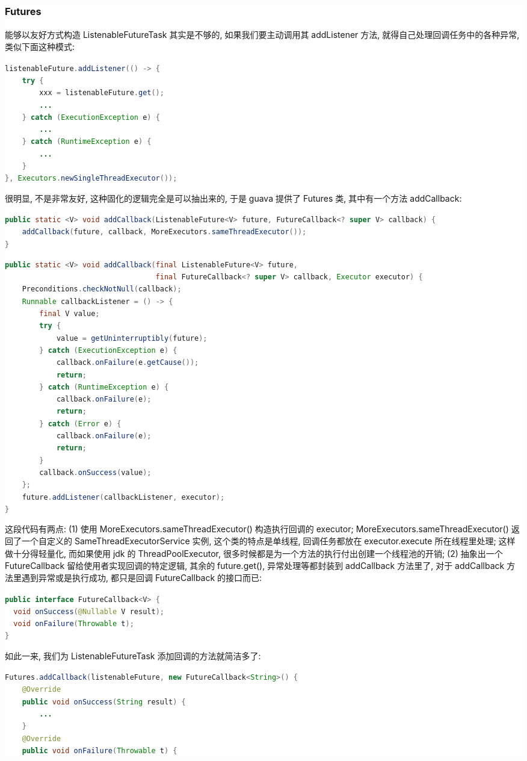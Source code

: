 ### **Futures**
能够以友好方式构造 ListenableFutureTask 其实是不够的, 如果我们要主动调用其 addListener 方法, 就得自己处理回调任务中的各种异常, 类似下面这种模式:
``` java
listenableFuture.addListener(() -> {
    try {
        xxx = listenableFuture.get();
        ...
    } catch (ExecutionException e) {
        ...
    } catch (RuntimeException e) {
        ...
    }
}, Executors.newSingleThreadExecutor());
```
很明显, 不是非常友好, 这种固化的逻辑完全是可以抽出来的, 于是 guava 提供了 Futures 类, 其中有一个方法 addCallback:
``` java
public static <V> void addCallback(ListenableFuture<V> future, FutureCallback<? super V> callback) { 
    addCallback(future, callback, MoreExecutors.sameThreadExecutor());
}
```
``` java
public static <V> void addCallback(final ListenableFuture<V> future,
                                   final FutureCallback<? super V> callback, Executor executor) { 
    Preconditions.checkNotNull(callback);
    Runnable callbackListener = () -> { 
        final V value;
        try {
            value = getUninterruptibly(future);
        } catch (ExecutionException e) { 
            callback.onFailure(e.getCause());
            return;
        } catch (RuntimeException e) { 
            callback.onFailure(e);
            return;
        } catch (Error e) { 
            callback.onFailure(e);
            return;
        } 
        callback.onSuccess(value);
    };
    future.addListener(callbackListener, executor);
}
```
这段代码有两点:
(1) 使用 MoreExecutors.sameThreadExecutor() 构造执行回调的 executor;
MoreExecutors.sameThreadExecutor() 返回了一个自定义的 SameThreadExecutorService 实例, 这个类的特点是单线程, 回调任务都放在 executor.execute 所在线程里处理; 这样做十分得轻量化, 而如果使用 jdk 的 ThreadPoolExecutor, 很多时候都是为一个方法的执行付出创建一个线程池的开销;
(2) 抽象出一个 FutureCallback 留给使用者实现回调的特定逻辑, 其余的 future.get(), 异常处理等都封装到 addCallback 方法里了, 对于 addCallback 方法里遇到异常或是执行成功, 都只是回调 FutureCallback 的接口而已:
``` java
public interface FutureCallback<V> {
  void onSuccess(@Nullable V result);
  void onFailure(Throwable t);
}
```
如此一来, 我们为 ListenableFutureTask 添加回调的方法就简洁多了:
``` java
Futures.addCallback(listenableFuture, new FutureCallback<String>() {
    @Override
    public void onSuccess(String result) {
        ...
    }
    @Override
    public void onFailure(Throwable t) {
```